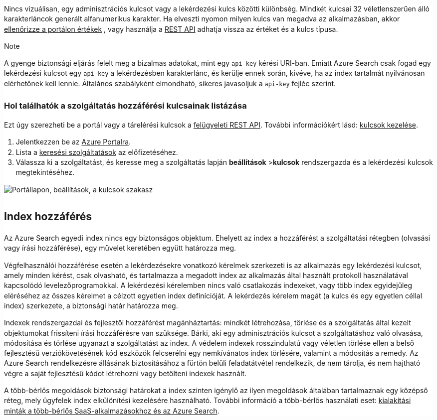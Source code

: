  Nincs vizuálisan, egy adminisztrációs kulcsot vagy a lekérdezési kulcs közötti különbség. Mindkét kulcsai 32 véletlenszerűen álló karakterláncok generált alfanumerikus karakter. Ha elveszti nyomon milyen kulcs van megadva az alkalmazásban, akkor [ellenőrizze a portálon értékek](https://portal.azure.com) , vagy használja a [REST API](https://docs.microsoft.com/rest/api/searchmanagement/) adhatja vissza az értéket és a kulcs típusa.  

> [!NOTE]  
>  A gyenge biztonsági eljárás felelt meg a bizalmas adatokat, mint egy `api-key` kérési URI-ban. Emiatt Azure Search csak fogad egy lekérdezési kulcsot egy `api-key` a lekérdezésben karakterlánc, és kerülje ennek során, kivéve, ha az index tartalmát nyilvánosan elérhetőnek kell lennie. Általános szabályként elmondható, sikeres javasoljuk a `api-key` fejléc szerint.  

### <a name="how-to-find-the-access-keys-for-your-service"></a>Hol találhatók a szolgáltatás hozzáférési kulcsainak listázása

Ezt úgy szerezheti be a portál vagy a tárelérési kulcsok a [felügyeleti REST API](https://docs.microsoft.com/rest/api/searchmanagement/). További információkért lásd: [kulcsok kezelése](search-manage.md#manage-api-keys).

1. Jelentkezzen be az [Azure Portalra](https://portal.azure.com).
2. Lista a [keresési szolgáltatások](https://portal.azure.com/#blade/HubsExtension/BrowseResourceBlade/resourceType/Microsoft.Search%2FsearchServices) az előfizetéséhez.
3. Válassza ki a szolgáltatást, és keresse meg a szolgáltatás lapján **beállítások** >**kulcsok** rendszergazda és a lekérdezési kulcsok megtekintéséhez.

![Portállapon, beállítások, a kulcsok szakasz](media/search-security-overview/settings-keys.png)

## <a name="index-access"></a>Index hozzáférés

Az Azure Search egyedi index nincs egy biztonságos objektum. Ehelyett az index a hozzáférést a szolgáltatási rétegben (olvasási vagy írási hozzáférése), egy művelet keretében együtt határozza meg.

Végfelhasználói hozzáférése esetén a lekérdezésekre vonatkozó kérelmek szerkezeti is az alkalmazás egy lekérdezési kulcsot, amely minden kérést, csak olvasható, és tartalmazza a megadott index az alkalmazás által használt protokoll használatával kapcsolódó levelezőprogramokkal. A lekérdezési kérelemben nincs való csatlakozás indexeket, vagy több index egyidejűleg eléréséhez az összes kérelmet a célzott egyetlen index definícióját. A lekérdezés kérelem magát (a kulcs és egy egyetlen céllal index) szerkezete, a biztonsági határ határozza meg.

Indexek rendszergazdai és fejlesztői hozzáférést magánháztartás: mindkét létrehozása, törlése és a szolgáltatás által kezelt objektumokat frissíteni írási hozzáférésre van szüksége. Bárki, aki egy adminisztrációs kulcsot a szolgáltatáshoz való olvasása, módosítása és törlése ugyanazt a szolgáltatást az index. A védelem indexek rosszindulatú vagy véletlen törlése ellen a belső fejlesztésű verziókövetésének kód eszközök felcserélni egy nemkívánatos index törlésére, valamint a módosítás a remedy. Az Azure Search rendelkezésre állásának biztosításához a fürtön belüli feladatátvétel rendelkezik, de nem tárolja, és nem hajtható végre a saját fejlesztésű kódot létrehozni vagy betölteni indexek használt.

A több-bérlős megoldások biztonsági határokat a index szinten igénylő az ilyen megoldások általában tartalmaznak egy középső réteg, mely ügyfelek index elkülönítési kezelésére használható. További információ a több-bérlős használati eset: [kialakítási minták a több-bérlős SaaS-alkalmazásokhoz és az Azure Search](search-modeling-multitenant-saas-applications.md).
